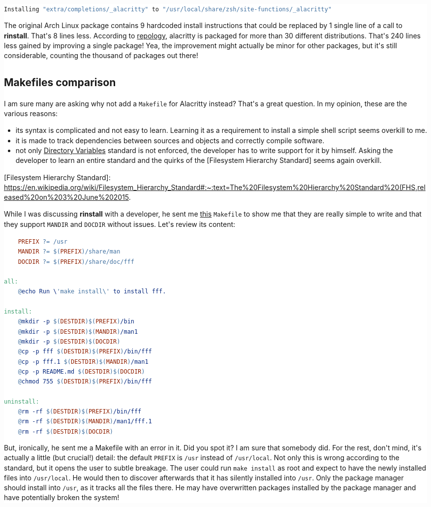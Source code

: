 ```bash
Installing "extra/completions/_alacritty" to "/usr/local/share/zsh/site-functions/_alacritty"
```

The original Arch Linux package contains 9 hardcoded install instructions that could be
replaced by 1 single line of a call to **rinstall**. That's 8 lines less. According to [repology],
alacritty is packaged for more than 30 different distributions. That's 240 lines less gained
by improving a single package! Yea, the improvement might actually be minor for other packages,
but it's still considerable, counting the thousand of packages out there!

[Alacritty]: https://github.com/alacritty/alacritty
[repology]: https://repology.org

## Makefiles comparison

I am sure many are asking why not add a `Makefile` for Alacritty instead? That's a great question.
In my opinion, these are the various reasons:

- its syntax is complicated and not easy to learn. Learning it as a requirement to install a simple
  shell script seems overkill to me.
- it is made to track dependencies between sources and objects and correctly compile software.
- not only [Directory Variables] standard is not enforced, the developer has to write support for it
  by himself. Asking the developer to learn an entire standard and the quirks of the
  [Filesystem Hierarchy Standard] seems again overkill.

[Filesystem Hierarchy Standard]: https://en.wikipedia.org/wiki/Filesystem_Hierarchy_Standard#:~:text=The%20Filesystem%20Hierarchy%20Standard%20(FHS,released%20on%203%20June%202015.

While I was discussing **rinstall** with a developer, he sent me [this][fff Makefile]
`Makefile` to show me that they are really simple to write and that they support `MANDIR`
and `DOCDIR` without issues. Let's review its content:

[fff Makefile]: https://github.com/dylanaraps/fff/blob/master/Makefile

```makefile
    PREFIX ?= /usr
    MANDIR ?= $(PREFIX)/share/man
    DOCDIR ?= $(PREFIX)/share/doc/fff

all:
    @echo Run \'make install\' to install fff.

install:
    @mkdir -p $(DESTDIR)$(PREFIX)/bin
    @mkdir -p $(DESTDIR)$(MANDIR)/man1
    @mkdir -p $(DESTDIR)$(DOCDIR)
    @cp -p fff $(DESTDIR)$(PREFIX)/bin/fff
    @cp -p fff.1 $(DESTDIR)$(MANDIR)/man1
    @cp -p README.md $(DESTDIR)$(DOCDIR)
    @chmod 755 $(DESTDIR)$(PREFIX)/bin/fff

uninstall:
    @rm -rf $(DESTDIR)$(PREFIX)/bin/fff
    @rm -rf $(DESTDIR)$(MANDIR)/man1/fff.1
    @rm -rf $(DESTDIR)$(DOCDIR)
```

But, ironically, he sent me a Makefile with an error in it. Did you spot it?
I am sure that somebody did. For the rest, don't mind, it's actually a little (but crucial!)
detail: the default `PREFIX` is `/usr` instead of `/usr/local`. Not only this is wrong
according to the standard, but it opens the user to subtle breakage. The user could run `make install` as root and expect to have the newly installed files into `/usr/local`. He would then
to discover afterwards that it has silently installed into `/usr`. Only the package manager
should install into `/usr`, as it tracks all the files there. He may have
overwritten packages installed by the package manager and have potentially broken the system!


[rinstall]: https://git.sr.ht/~danyspin97/rinstall
[Directory Variables]: https://www.gnu.org/prep/standards/html_node/Directory-Variables.html
[XDG Base Directory Specification]: https://specifications.freedesktop.org/basedir-spec/basedir-spec-latest.html
[arch alacritty package]: https://github.com/archlinux/svntogit-community/blob/packages/alacritty/trunk/PKGBUILD#L32